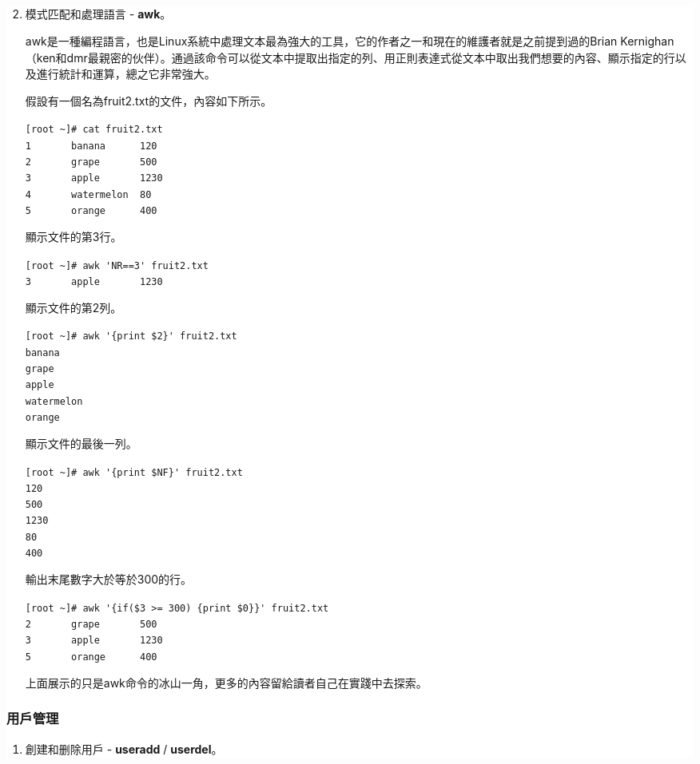 2. 模式匹配和處理語言 - **awk**。

   awk是一種編程語言，也是Linux系統中處理文本最為強大的工具，它的作者之一和現在的維護者就是之前提到過的Brian Kernighan（ken和dmr最親密的伙伴）。通過該命令可以從文本中提取出指定的列、用正則表達式從文本中取出我們想要的內容、顯示指定的行以及進行統計和運算，總之它非常強大。

   假設有一個名為fruit2.txt的文件，內容如下所示。

   ```Shell
   [root ~]# cat fruit2.txt 
   1       banana      120
   2       grape       500
   3       apple       1230
   4       watermelon  80
   5       orange      400
   ```

   顯示文件的第3行。

   ```Shell
   [root ~]# awk 'NR==3' fruit2.txt 
   3       apple       1230
   ```

   顯示文件的第2列。

   ```Shell
   [root ~]# awk '{print $2}' fruit2.txt 
   banana
   grape
   apple
   watermelon
   orange
   ```

   顯示文件的最後一列。

   ```Shell
   [root ~]# awk '{print $NF}' fruit2.txt 
   120
   500
   1230
   80
   400
   ```

   輸出末尾數字大於等於300的行。

   ```Shell
   [root ~]# awk '{if($3 >= 300) {print $0}}' fruit2.txt 
   2       grape       500
   3       apple       1230
   5       orange      400
   ```

   上面展示的只是awk命令的冰山一角，更多的內容留給讀者自己在實踐中去探索。

### 用戶管理

1. 創建和删除用戶 - **useradd** / **userdel**。
